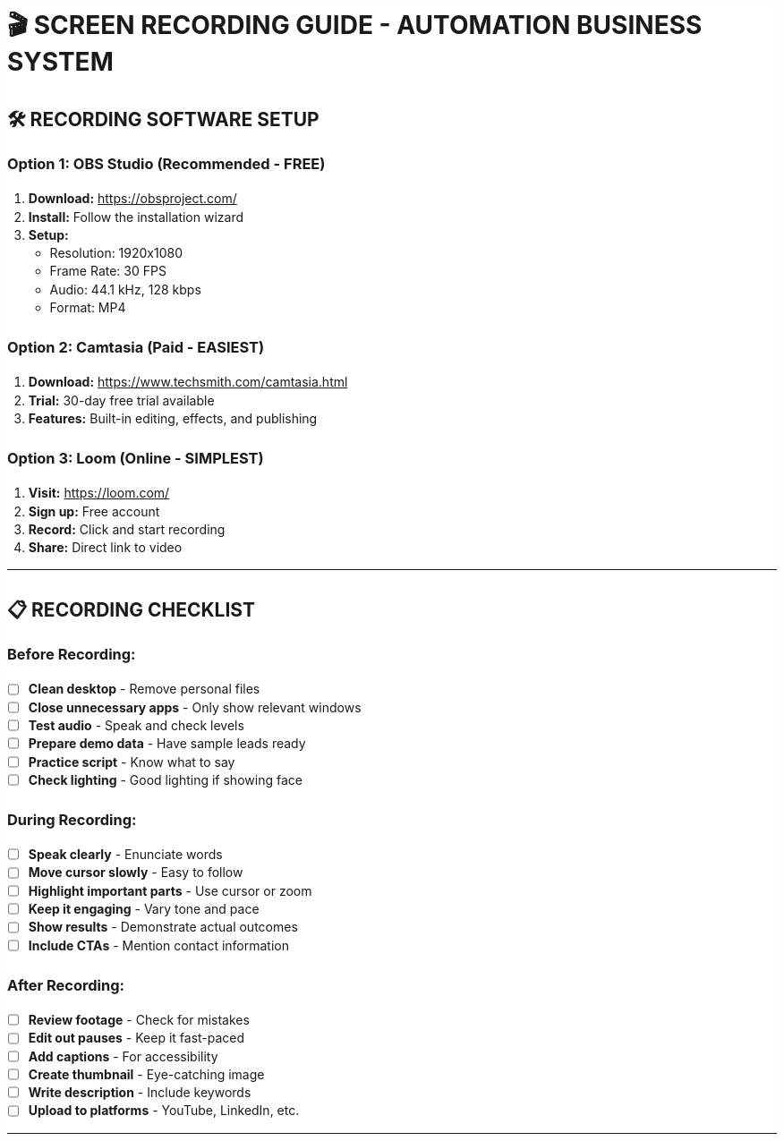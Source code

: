 # 🎬 SCREEN RECORDING GUIDE - AUTOMATION BUSINESS SYSTEM

## 🛠️ **RECORDING SOFTWARE SETUP**

### **Option 1: OBS Studio (Recommended - FREE)**
1. **Download:** https://obsproject.com/
2. **Install:** Follow the installation wizard
3. **Setup:**
   - Resolution: 1920x1080
   - Frame Rate: 30 FPS
   - Audio: 44.1 kHz, 128 kbps
   - Format: MP4

### **Option 2: Camtasia (Paid - EASIEST)**
1. **Download:** https://www.techsmith.com/camtasia.html
2. **Trial:** 30-day free trial available
3. **Features:** Built-in editing, effects, and publishing

### **Option 3: Loom (Online - SIMPLEST)**
1. **Visit:** https://loom.com/
2. **Sign up:** Free account
3. **Record:** Click and start recording
4. **Share:** Direct link to video

---

## 📋 **RECORDING CHECKLIST**

### **Before Recording:**
- [ ] **Clean desktop** - Remove personal files
- [ ] **Close unnecessary apps** - Only show relevant windows
- [ ] **Test audio** - Speak and check levels
- [ ] **Prepare demo data** - Have sample leads ready
- [ ] **Practice script** - Know what to say
- [ ] **Check lighting** - Good lighting if showing face

### **During Recording:**
- [ ] **Speak clearly** - Enunciate words
- [ ] **Move cursor slowly** - Easy to follow
- [ ] **Highlight important parts** - Use cursor or zoom
- [ ] **Keep it engaging** - Vary tone and pace
- [ ] **Show results** - Demonstrate actual outcomes
- [ ] **Include CTAs** - Mention contact information

### **After Recording:**
- [ ] **Review footage** - Check for mistakes
- [ ] **Edit out pauses** - Keep it fast-paced
- [ ] **Add captions** - For accessibility
- [ ] **Create thumbnail** - Eye-catching image
- [ ] **Write description** - Include keywords
- [ ] **Upload to platforms** - YouTube, LinkedIn, etc.

---